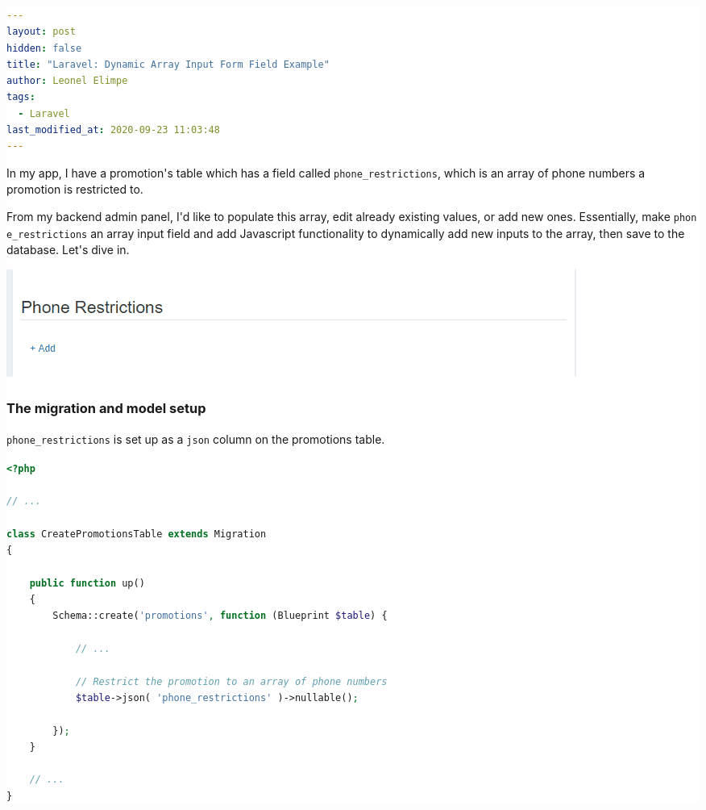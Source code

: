```yaml
---
layout: post
hidden: false
title: "Laravel: Dynamic Array Input Form Field Example"
author: Leonel Elimpe
tags:
  - Laravel
last_modified_at: 2020-09-23 11:03:48
---
```

In my app, I have a promotion's table which has a field called `phone_restrictions`, which is an array of phone numbers a promotion is restricted to.

From my backend admin panel, I'd like to populate this array, edit already existing values, or add new ones. Essentially, make `phone_restrictions` an array input field and add Javascript functionality to dynamically add new inputs to the array, then save to the database. Let's dive in.

![Laravel dynamic array iput fields demo](/images/uploads/laravel-dynamic-array-iput-fields-demo.gif)

### The migration and model setup

`phone_restrictions` is set up as a `json` column on the promotions table.

```php
<?php

// ...

class CreatePromotionsTable extends Migration
{

    public function up()
    {
        Schema::create('promotions', function (Blueprint $table) {
            
            // ...

            // Restrict the promotion to an array of phone numbers
            $table->json( 'phone_restrictions' )->nullable();
            
        });
    }

    // ...
}
```
